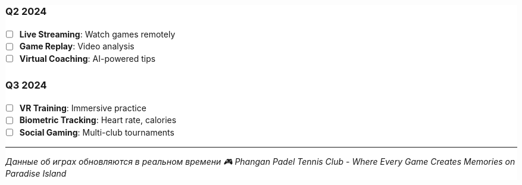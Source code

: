 ### Q2 2024

- [ ] **Live Streaming**: Watch games remotely
- [ ] **Game Replay**: Video analysis
- [ ] **Virtual Coaching**: AI-powered tips

### Q3 2024

- [ ] **VR Training**: Immersive practice
- [ ] **Biometric Tracking**: Heart rate, calories
- [ ] **Social Gaming**: Multi-club tournaments

---

_Данные об играх обновляются в реальном времени_
_🎮 Phangan Padel Tennis Club - Where Every Game Creates Memories on Paradise Island_
